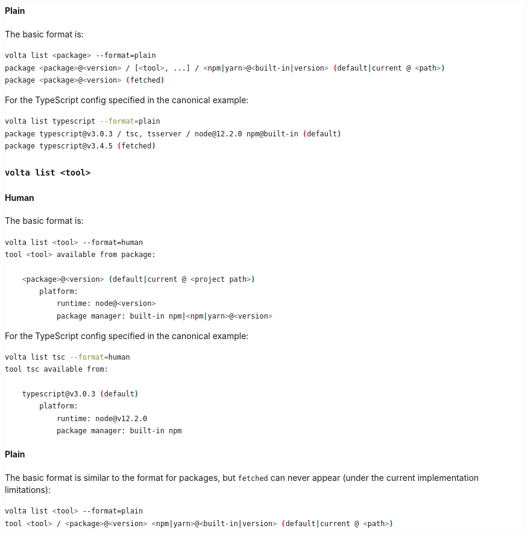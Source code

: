 #### Plain

The basic format is:

```sh
volta list <package> --format=plain
package <package>@<version> / [<tool>, ...] / <npm|yarn>@<built-in|version> (default|current @ <path>)
package <package>@<version> (fetched)
```

For the TypeScript config specified in the canonical example:

```sh
volta list typescript --format=plain
package typescript@v3.0.3 / tsc, tsserver / node@12.2.0 npm@built-in (default)
package typescript@v3.4.5 (fetched)
```

### `volta list <tool>`

#### Human

The basic format is:

```sh
volta list <tool> --format=human
tool <tool> available from package:

    <package>@<version> (default|current @ <project path>)
        platform:
            runtime: node@<version>
            package manager: built-in npm|<npm|yarn>@<version>
```

For the TypeScript config specified in the canonical example:

```sh
volta list tsc --format=human
tool tsc available from:

    typescript@v3.0.3 (default)
        platform:
            runtime: node@v12.2.0
            package manager: built-in npm
```

#### Plain

The basic format is similar to the format for packages, but `fetched` can never appear (under the current implementation limitations):

```sh
volta list <tool> --format=plain
tool <tool> / <package>@<version> <npm|yarn>@<built-in|version> (default|current @ <path>)
```


[summary]: #summary
[motivation]: #motivation
[pedagogy]: #pedagogy
[why-list]: #why-list
[prior-art]: #prior-art
[details]: #details
[critique]: #critique
[unresolved]: #unresolved-questions